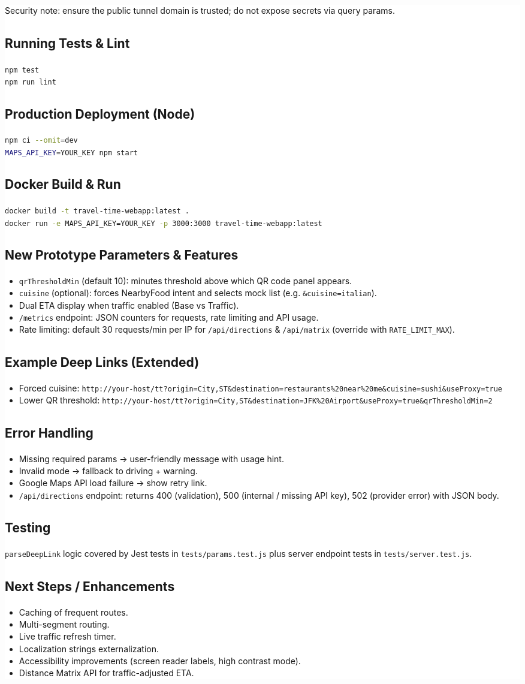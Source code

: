 Security note: ensure the public tunnel domain is trusted; do not expose secrets via query params.

## Running Tests & Lint
```bash
npm test
npm run lint
```

## Production Deployment (Node)
```bash
npm ci --omit=dev
MAPS_API_KEY=YOUR_KEY npm start
```

## Docker Build & Run
```bash
docker build -t travel-time-webapp:latest .
docker run -e MAPS_API_KEY=YOUR_KEY -p 3000:3000 travel-time-webapp:latest
```

## New Prototype Parameters & Features
- `qrThresholdMin` (default 10): minutes threshold above which QR code panel appears.
- `cuisine` (optional): forces NearbyFood intent and selects mock list (e.g. `&cuisine=italian`).
- Dual ETA display when traffic enabled (Base vs Traffic).
- `/metrics` endpoint: JSON counters for requests, rate limiting and API usage.
- Rate limiting: default 30 requests/min per IP for `/api/directions` & `/api/matrix` (override with `RATE_LIMIT_MAX`).

## Example Deep Links (Extended)
- Forced cuisine: `http://your-host/tt?origin=City,ST&destination=restaurants%20near%20me&cuisine=sushi&useProxy=true`
- Lower QR threshold: `http://your-host/tt?origin=City,ST&destination=JFK%20Airport&useProxy=true&qrThresholdMin=2`

## Error Handling
- Missing required params -> user-friendly message with usage hint.
- Invalid mode -> fallback to driving + warning.
- Google Maps API load failure -> show retry link.
- `/api/directions` endpoint: returns 400 (validation), 500 (internal / missing API key), 502 (provider error) with JSON body.

## Testing
`parseDeepLink` logic covered by Jest tests in `tests/params.test.js` plus server endpoint tests in `tests/server.test.js`.

## Next Steps / Enhancements
- Caching of frequent routes.
- Multi-segment routing.
- Live traffic refresh timer.
- Localization strings externalization.
- Accessibility improvements (screen reader labels, high contrast mode).
- Distance Matrix API for traffic-adjusted ETA.
